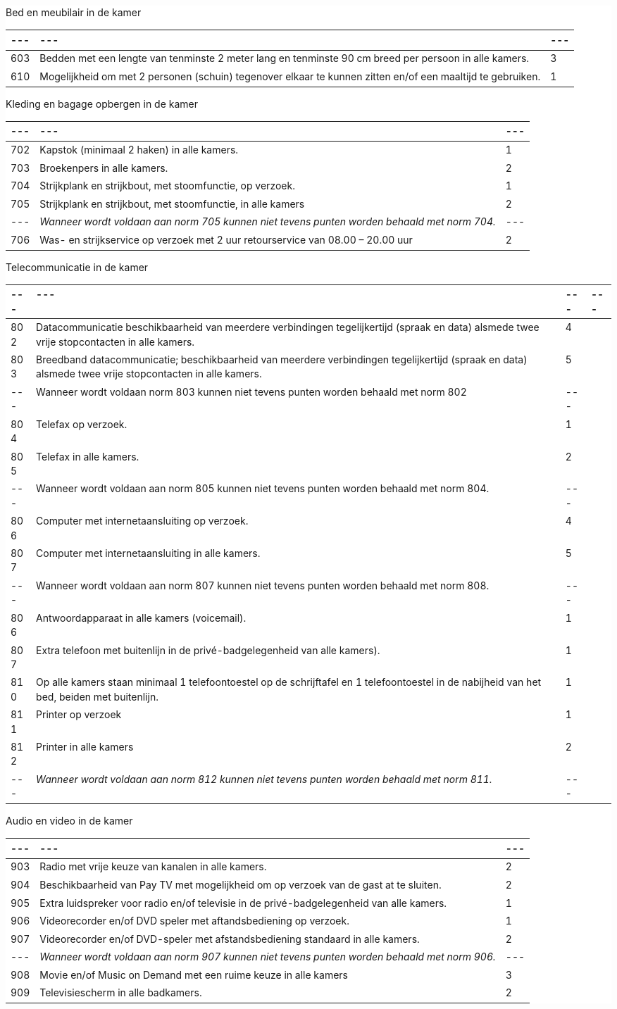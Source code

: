 Bed en meubilair in de kamer 

| --- | --- | --- |
|:---|:---|:---|
| 603  | Bedden met een lengte van tenminste 2 meter lang en tenminste 90 cm breed per persoon in alle kamers.  | 3  |
| 610  | Mogelijkheid om met 2 personen (schuin) tegenover elkaar te kunnen zitten en/of een maaltijd te gebruiken.  | 1  |

Kleding en bagage opbergen in de kamer 

| --- | --- | --- |
|:---|:---|:---|
| 702  | Kapstok (minimaal 2 haken) in alle kamers.  | 1  |
| 703  | Broekenpers in alle kamers.  | 2  |
| 704  | Strijkplank en strijkbout, met stoomfunctie, op verzoek.  | 1  |
| 705  | Strijkplank en strijkbout, met stoomfunctie, in alle kamers  | 2  |
| --- |  *Wanneer wordt voldaan aan norm 705 kunnen niet tevens punten worden behaald met norm 704.*   | --- |
| 706  | Was- en strijkservice op verzoek met 2 uur retourservice van 08.00 – 20.00 uur  | 2  |

Telecommunicatie in de kamer 

| --- | --- | --- | --- |
|:---|:---|:---|:---|
| 802  | Datacommunicatie beschikbaarheid van meerdere verbindingen tegelijkertijd (spraak en data) alsmede twee vrije stopcontacten in alle kamers.  | 4  |
| 803  | Breedband datacommunicatie; beschikbaarheid van meerdere verbindingen tegelijkertijd (spraak en data) alsmede twee vrije stopcontacten in alle kamers.  | 5  |
| --- | Wanneer wordt voldaan norm 803 kunnen niet tevens punten worden behaald met norm 802  | --- |
| 804  | Telefax op verzoek.  | 1  |
| 805  | Telefax in alle kamers.  | 2  |
| --- | Wanneer wordt voldaan aan norm 805 kunnen niet tevens punten worden behaald met norm 804.  | --- |
| 806  | Computer met internetaansluiting op verzoek.  | 4  |
| 807  | Computer met internetaansluiting in alle kamers.  | 5  |
| --- | Wanneer wordt voldaan aan norm 807 kunnen niet tevens punten worden behaald met norm 808.  | --- |
| 806  | Antwoordapparaat in alle kamers (voicemail).  | 1  |
| 807  | Extra telefoon met buitenlijn in de privé-badgelegenheid van alle kamers).  | 1  |
| 810  | Op alle kamers staan minimaal 1 telefoontoestel op de schrijftafel en 1 telefoontoestel in de nabijheid van het bed, beiden met buitenlijn.  | 1  |
| 811  | Printer op verzoek  | 1  |
| 812  | Printer in alle kamers  | 2  |
| --- |  *Wanneer wordt voldaan aan norm 812 kunnen niet tevens punten worden behaald met norm 811.*   | --- |

Audio en video in de kamer 

| --- | --- | --- |
|:---|:---|:---|
| 903  | Radio met vrije keuze van kanalen in alle kamers.  | 2  |
| 904  | Beschikbaarheid van Pay TV met mogelijkheid om op verzoek van de gast at te sluiten.  | 2  |
| 905  | Extra luidspreker voor radio en/of televisie in de privé-badgelegenheid van alle kamers.  | 1  |
| 906  | Videorecorder en/of DVD speler met aftandsbediening op verzoek.  | 1  |
| 907  | Videorecorder en/of DVD-speler met afstandsbediening standaard in alle kamers.  | 2  |
| --- |  *Wanneer wordt voldaan aan norm 907 kunnen niet tevens punten worden behaald met norm 906.*   | --- |
| 908  | Movie en/of Music on Demand met een ruime keuze in alle kamers  | 3  |
| 909  | Televisiescherm in alle badkamers.  | 2  |
